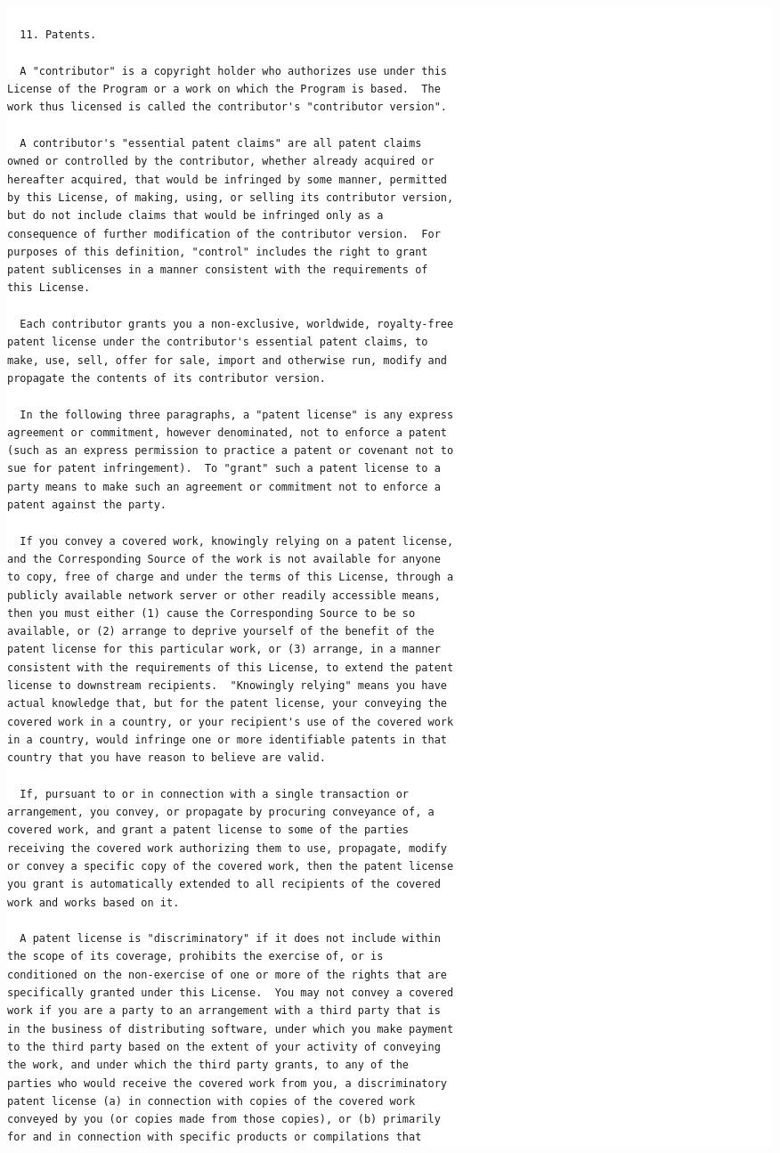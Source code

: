 ```

  11. Patents.

  A "contributor" is a copyright holder who authorizes use under this
License of the Program or a work on which the Program is based.  The
work thus licensed is called the contributor's "contributor version".

  A contributor's "essential patent claims" are all patent claims
owned or controlled by the contributor, whether already acquired or
hereafter acquired, that would be infringed by some manner, permitted
by this License, of making, using, or selling its contributor version,
but do not include claims that would be infringed only as a
consequence of further modification of the contributor version.  For
purposes of this definition, "control" includes the right to grant
patent sublicenses in a manner consistent with the requirements of
this License.

  Each contributor grants you a non-exclusive, worldwide, royalty-free
patent license under the contributor's essential patent claims, to
make, use, sell, offer for sale, import and otherwise run, modify and
propagate the contents of its contributor version.

  In the following three paragraphs, a "patent license" is any express
agreement or commitment, however denominated, not to enforce a patent
(such as an express permission to practice a patent or covenant not to
sue for patent infringement).  To "grant" such a patent license to a
party means to make such an agreement or commitment not to enforce a
patent against the party.

  If you convey a covered work, knowingly relying on a patent license,
and the Corresponding Source of the work is not available for anyone
to copy, free of charge and under the terms of this License, through a
publicly available network server or other readily accessible means,
then you must either (1) cause the Corresponding Source to be so
available, or (2) arrange to deprive yourself of the benefit of the
patent license for this particular work, or (3) arrange, in a manner
consistent with the requirements of this License, to extend the patent
license to downstream recipients.  "Knowingly relying" means you have
actual knowledge that, but for the patent license, your conveying the
covered work in a country, or your recipient's use of the covered work
in a country, would infringe one or more identifiable patents in that
country that you have reason to believe are valid.

  If, pursuant to or in connection with a single transaction or
arrangement, you convey, or propagate by procuring conveyance of, a
covered work, and grant a patent license to some of the parties
receiving the covered work authorizing them to use, propagate, modify
or convey a specific copy of the covered work, then the patent license
you grant is automatically extended to all recipients of the covered
work and works based on it.

  A patent license is "discriminatory" if it does not include within
the scope of its coverage, prohibits the exercise of, or is
conditioned on the non-exercise of one or more of the rights that are
specifically granted under this License.  You may not convey a covered
work if you are a party to an arrangement with a third party that is
in the business of distributing software, under which you make payment
to the third party based on the extent of your activity of conveying
the work, and under which the third party grants, to any of the
parties who would receive the covered work from you, a discriminatory
patent license (a) in connection with copies of the covered work
conveyed by you (or copies made from those copies), or (b) primarily
for and in connection with specific products or compilations that
```